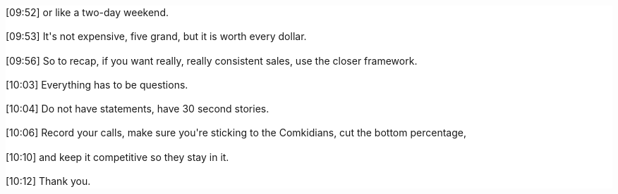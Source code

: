 [09:52] or like a two-day weekend.

[09:53] It's not expensive, five grand, but it is worth every dollar.

[09:56] So to recap, if you want really, really consistent sales, use the closer framework.

[10:03] Everything has to be questions.

[10:04] Do not have statements, have 30 second stories.

[10:06] Record your calls, make sure you're sticking to the Comkidians, cut the bottom percentage,

[10:10] and keep it competitive so they stay in it.

[10:12] Thank you.


